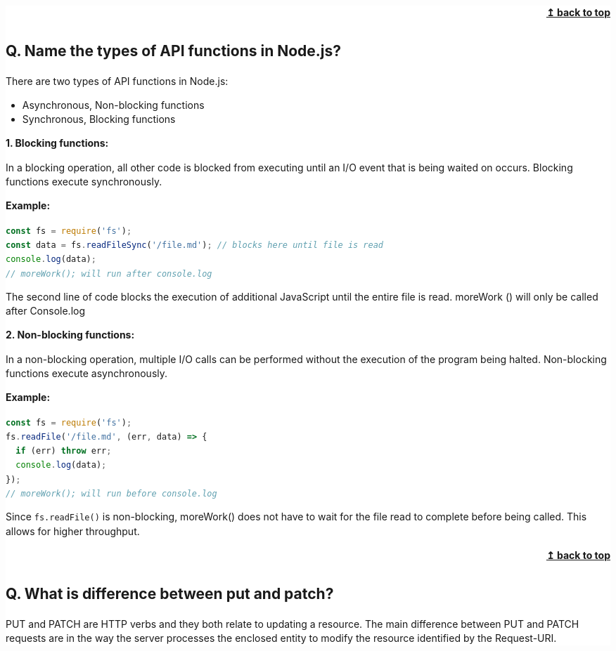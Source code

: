 <div align="right">
    <b><a href="#table-of-contents">↥ back to top</a></b>
</div>

## Q. Name the types of API functions in Node.js?

There are two types of API functions in Node.js:

* Asynchronous, Non-blocking functions
* Synchronous, Blocking functions

**1. Blocking functions:**

In a blocking operation, all other code is blocked from executing until an I/O event that is being waited on occurs. Blocking functions execute synchronously.

**Example:**

```js
const fs = require('fs');
const data = fs.readFileSync('/file.md'); // blocks here until file is read
console.log(data);
// moreWork(); will run after console.log
```

The second line of code blocks the execution of additional JavaScript until the entire file is read. moreWork () will only be called after Console.log

**2. Non-blocking functions:**

In a non-blocking operation, multiple I/O calls can be performed without the execution of the program being halted. Non-blocking functions execute asynchronously.

**Example:**

```js
const fs = require('fs');
fs.readFile('/file.md', (err, data) => {
  if (err) throw err;
  console.log(data);
});
// moreWork(); will run before console.log
```

Since `fs.readFile()` is non-blocking, moreWork() does not have to wait for the file read to complete before being called. This allows for higher throughput.

<div align="right">
    <b><a href="#table-of-contents">↥ back to top</a></b>
</div>

## Q. What is difference between put and patch?

PUT and PATCH are HTTP verbs and they both relate to updating a resource. The main difference between PUT and PATCH requests are in the way the server processes the enclosed entity to modify the resource identified by the Request-URI.
